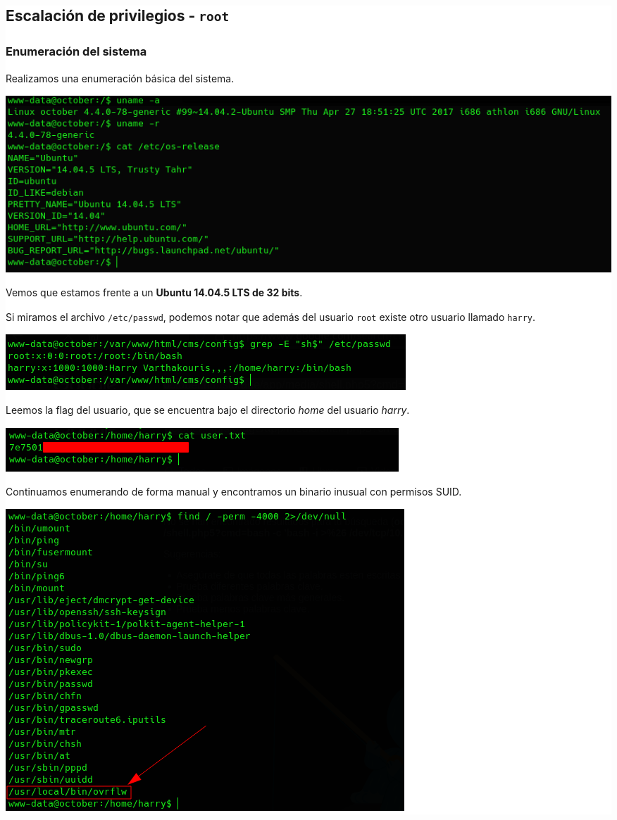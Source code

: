 ## Escalación de privilegios - `root`

### Enumeración del sistema

Realizamos una enumeración básica del sistema.

![October - www-data](/assets/img/htb/october/october-20.png)

Vemos que estamos frente a un **Ubuntu 14.04.5 LTS de 32 bits**.

Si miramos el archivo `/etc/passwd`, podemos notar que además del usuario `root` existe otro usuario llamado `harry`.

![October - www-data](/assets/img/htb/october/october-21.png)

Leemos la flag del usuario, que se encuentra bajo el directorio _home_ del usuario _harry_.

![October - www-data](/assets/img/htb/october/october-22.png)

Continuamos enumerando de forma manual y encontramos un binario inusual con permisos SUID.

![October - www-data](/assets/img/htb/october/october-23.png)
